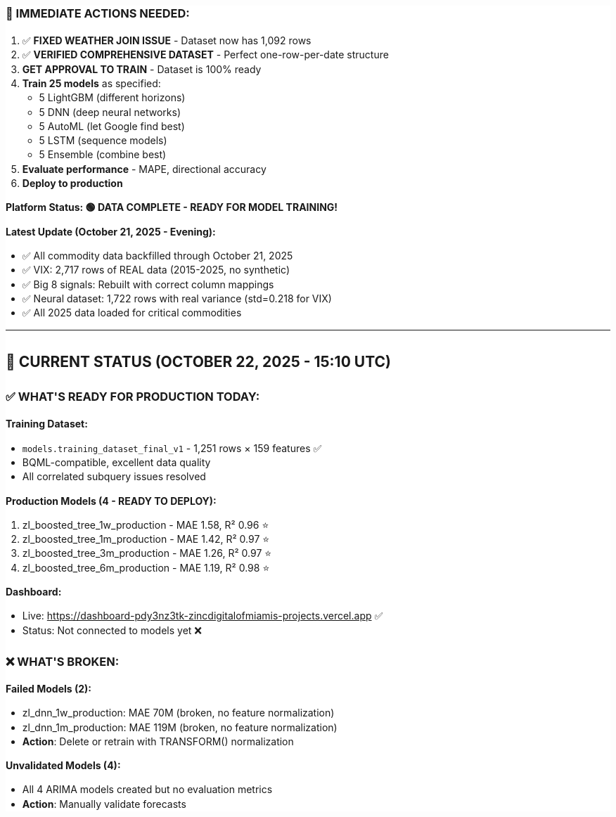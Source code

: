 ### 🎯 IMMEDIATE ACTIONS NEEDED:
1. ✅ **FIXED WEATHER JOIN ISSUE** - Dataset now has 1,092 rows
2. ✅ **VERIFIED COMPREHENSIVE DATASET** - Perfect one-row-per-date structure
3. **GET APPROVAL TO TRAIN** - Dataset is 100% ready
4. **Train 25 models** as specified:
   - 5 LightGBM (different horizons)
   - 5 DNN (deep neural networks)
   - 5 AutoML (let Google find best)
   - 5 LSTM (sequence models)
   - 5 Ensemble (combine best)
5. **Evaluate performance** - MAPE, directional accuracy
6. **Deploy to production**

**Platform Status: 🟢 DATA COMPLETE - READY FOR MODEL TRAINING!**

**Latest Update (October 21, 2025 - Evening):**
- ✅ All commodity data backfilled through October 21, 2025
- ✅ VIX: 2,717 rows of REAL data (2015-2025, no synthetic)
- ✅ Big 8 signals: Rebuilt with correct column mappings
- ✅ Neural dataset: 1,722 rows with real variance (std=0.218 for VIX)
- ✅ All 2025 data loaded for critical commodities

---

## 🎯 CURRENT STATUS (OCTOBER 22, 2025 - 15:10 UTC)

### ✅ WHAT'S READY FOR PRODUCTION TODAY:

**Training Dataset:**
- `models.training_dataset_final_v1` - 1,251 rows × 159 features ✅
- BQML-compatible, excellent data quality
- All correlated subquery issues resolved

**Production Models (4 - READY TO DEPLOY):**
1. zl_boosted_tree_1w_production - MAE 1.58, R² 0.96 ⭐
2. zl_boosted_tree_1m_production - MAE 1.42, R² 0.97 ⭐
3. zl_boosted_tree_3m_production - MAE 1.26, R² 0.97 ⭐
4. zl_boosted_tree_6m_production - MAE 1.19, R² 0.98 ⭐

**Dashboard:**
- Live: https://dashboard-pdy3nz3tk-zincdigitalofmiamis-projects.vercel.app ✅
- Status: Not connected to models yet ❌

### ❌ WHAT'S BROKEN:

**Failed Models (2):**
- zl_dnn_1w_production: MAE 70M (broken, no feature normalization)
- zl_dnn_1m_production: MAE 119M (broken, no feature normalization)
- **Action**: Delete or retrain with TRANSFORM() normalization

**Unvalidated Models (4):**
- All 4 ARIMA models created but no evaluation metrics
- **Action**: Manually validate forecasts
